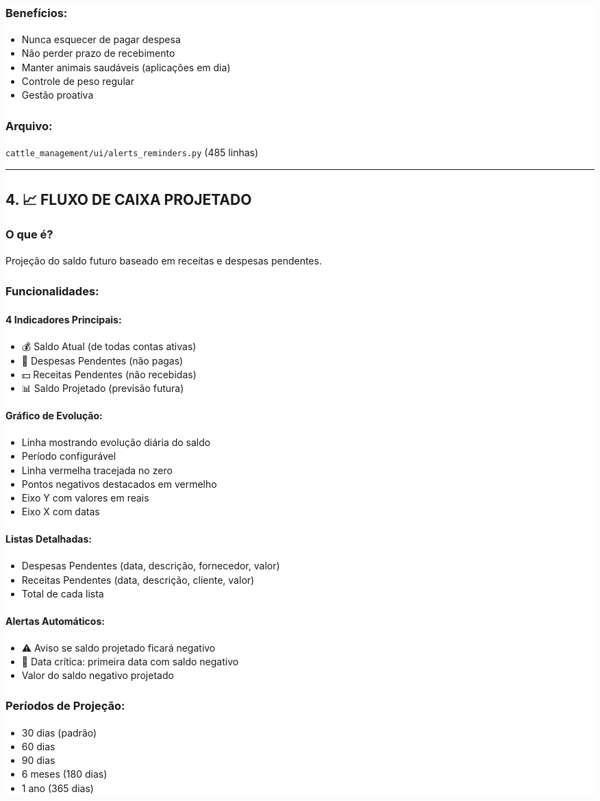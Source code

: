### Benefícios:
- Nunca esquecer de pagar despesa
- Não perder prazo de recebimento
- Manter animais saudáveis (aplicações em dia)
- Controle de peso regular
- Gestão proativa

### Arquivo:
`cattle_management/ui/alerts_reminders.py` (485 linhas)

---

## 4. 📈 FLUXO DE CAIXA PROJETADO

### O que é?
Projeção do saldo futuro baseado em receitas e despesas pendentes.

### Funcionalidades:

#### **4 Indicadores Principais:**
- 💰 Saldo Atual (de todas contas ativas)
- 💸 Despesas Pendentes (não pagas)
- 💵 Receitas Pendentes (não recebidas)
- 📊 Saldo Projetado (previsão futura)

#### **Gráfico de Evolução:**
- Linha mostrando evolução diária do saldo
- Período configurável
- Linha vermelha tracejada no zero
- Pontos negativos destacados em vermelho
- Eixo Y com valores em reais
- Eixo X com datas

#### **Listas Detalhadas:**
- Despesas Pendentes (data, descrição, fornecedor, valor)
- Receitas Pendentes (data, descrição, cliente, valor)
- Total de cada lista

#### **Alertas Automáticos:**
- ⚠️ Aviso se saldo projetado ficará negativo
- 🔴 Data crítica: primeira data com saldo negativo
- Valor do saldo negativo projetado

### Períodos de Projeção:
- 30 dias (padrão)
- 60 dias
- 90 dias
- 6 meses (180 dias)
- 1 ano (365 dias)
